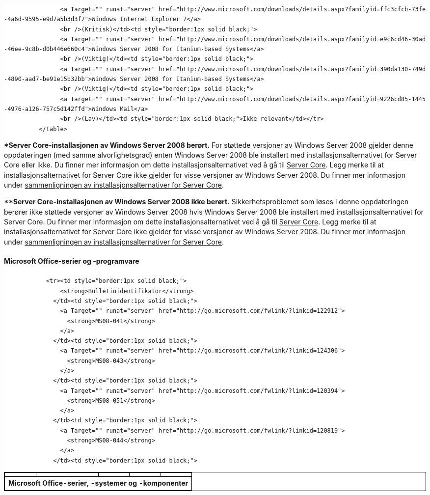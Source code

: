                     <a Target="" runat="server" href="http://www.microsoft.com/downloads/details.aspx?familyid=ffc3cfcb-73fe-4a6d-9595-e9d7a5b3d3f7">Windows Internet Explorer 7</a>
                    <br />(Kritisk)</td><td style="border:1px solid black;">
                    <a Target="" runat="server" href="http://www.microsoft.com/downloads/details.aspx?familyid=e9c6cd46-30ad-46ee-9c8b-d0b446e660c4">Windows Server 2008 for Itanium-based Systems</a>
                    <br />(Viktig)</td><td style="border:1px solid black;">
                    <a Target="" runat="server" href="http://www.microsoft.com/downloads/details.aspx?familyid=390da130-749d-4890-aad7-be91e15b32bb">Windows Server 2008 for Itanium-based Systems</a>
                    <br />(Viktig)</td><td style="border:1px solid black;">
                    <a Target="" runat="server" href="http://www.microsoft.com/downloads/details.aspx?familyid=9226cd85-1445-4976-a126-757c5d142ffd">Windows Mail</a>
                    <br />(Lav)</td><td style="border:1px solid black;">Ikke relevant</td></tr>
              </table>


**\*Server Core-installasjonen av Windows Server 2008 berørt.** For støttede versjoner av Windows Server 2008 gjelder denne oppdateringen (med samme alvorlighetsgrad) enten Windows Server 2008 ble installert med installasjonsalternativet for Server Core eller ikke. Du finner mer informasjon om dette installasjonsalternativet ved å gå til [Server Core](http://msdn.microsoft.com/en-us/library/ms723891\(vs.85\).aspx). Legg merke til at installasjonsalternativet for Server Core ikke gjelder for visse versjoner av Windows Server 2008. Du finner mer informasjon under [sammenligningen av installasjonsalternativer for Server Core](http://www.microsoft.com/windowsserver2008/en/us/compare-core-installation.aspx).

**\*\*Server Core-installasjonen av Windows Server 2008 ikke berørt.** Sikkerhetsproblemet som løses i denne oppdateringen berører ikke støttede versjoner av Windows Server 2008 hvis Windows Server 2008 ble installert med installasjonsalternativet for Server Core. Du finner mer informasjon om dette installasjonsalternativet ved å gå til [Server Core](http://msdn.microsoft.com/en-us/library/ms723891\(vs.85\).aspx). Legg merke til at installasjonsalternativet for Server Core ikke gjelder for visse versjoner av Windows Server 2008. Du finner mer informasjon under [sammenligningen av installasjonsalternativer for Server Core](http://www.microsoft.com/windowsserver2008/en/us/compare-core-installation.aspx).

#### Microsoft Office-serier og -programvare

<table style="border:1px solid black;" class="dataTable">
  <tr class="thead">
    <th style="border:1px solid black;"></th>
    <th style="border:1px solid black;"></th>
    <th style="border:1px solid black;"></th>
    <th style="border:1px solid black;"></th>
    <th style="border:1px solid black;"></th>
    <th style="border:1px solid black;"></th>
  </tr>
                <tr><th colspan="6" style="border:1px solid black;">Microsoft Office-serier, -systemer og -komponenter</th></tr>
              
                <tr><td style="border:1px solid black;">
                    <strong>Bulletinidentifikator</strong>
                  </td><td style="border:1px solid black;">
                    <a Target="" runat="server" href="http://go.microsoft.com/fwlink/?linkid=122912">
                      <strong>MS08-041</strong>
                    </a>
                  </td><td style="border:1px solid black;">
                    <a Target="" runat="server" href="http://go.microsoft.com/fwlink/?linkid=124306">
                      <strong>MS08-043</strong>
                    </a>
                  </td><td style="border:1px solid black;">
                    <a Target="" runat="server" href="http://go.microsoft.com/fwlink/?linkid=120394">
                      <strong>MS08-051</strong>
                    </a>
                  </td><td style="border:1px solid black;">
                    <a Target="" runat="server" href="http://go.microsoft.com/fwlink/?linkid=120819">
                      <strong>MS08-044</strong>
                    </a>
                  </td><td style="border:1px solid black;">